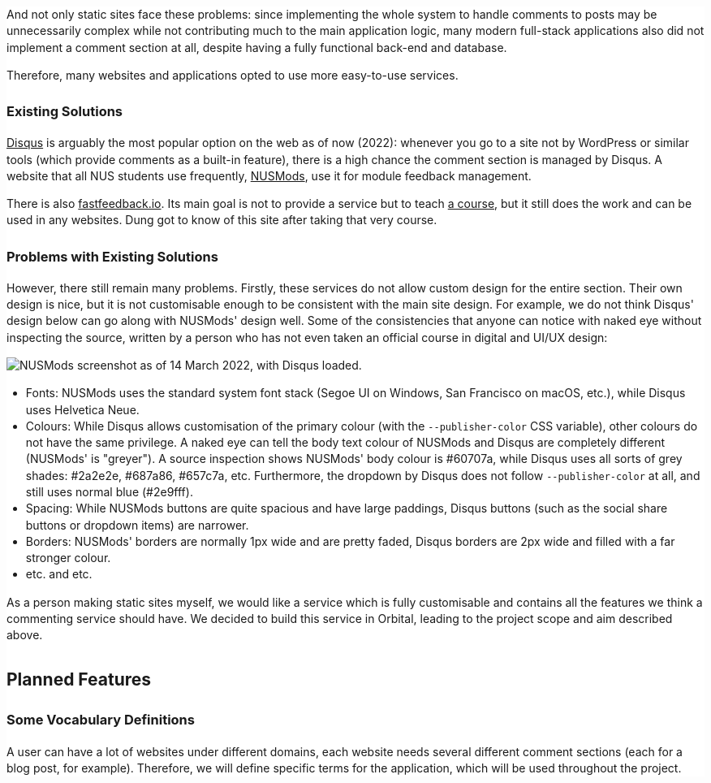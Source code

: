 And not only static sites face these problems: since implementing the whole system to handle comments to posts may be unnecessarily complex while not contributing much to the main application logic, many modern full-stack applications also did not implement a comment section at all, despite having a fully functional back-end and database.

Therefore, many websites and applications opted to use more easy-to-use services.

### Existing Solutions

[Disqus](http://disqus.com) is arguably the most popular option on the web as of now (2022): whenever you go to a site not by WordPress or similar tools (which provide comments as a built-in feature), there is a high chance the comment section is managed by Disqus. A website that all NUS students use frequently, [NUSMods](https://nusmods.com), use it for module feedback management.

There is also [fastfeedback.io](https://fastfeedback.io). Its main goal is not to provide a service but to teach [a course](https://react2025.com), but it still does the work and can be used in any websites. Dung got to know of this site after taking that very course.

### Problems with Existing Solutions

However, there still remain many problems. Firstly, these services do not allow custom design for the entire section. Their own design is nice, but it is not customisable enough to be consistent with the main site design. For example, we do not think Disqus' design below can go along with NUSMods' design well. Some of the consistencies that anyone can notice with naked eye without inspecting the source, written by a person who has not even taken an official course in digital and UI/UX design:

![NUSMods screenshot as of 14 March 2022, with Disqus loaded.](/images/markdown/orbital-proposal-nusmods.png)

- Fonts: NUSMods uses the standard system font stack (Segoe UI on Windows, San Francisco on macOS, etc.), while Disqus uses Helvetica Neue.
- Colours: While Disqus allows customisation of the primary colour (with the `--publisher-color` CSS variable), other colours do not have the same privilege. A naked eye can tell the body text colour of NUSMods and Disqus are completely different (NUSMods' is "greyer"). A source inspection shows NUSMods' body colour is #60707a, while Disqus uses all sorts of grey shades: #2a2e2e, #687a86, #657c7a, etc. Furthermore, the dropdown by Disqus does not follow `--publisher-color` at all, and still uses normal blue (#2e9fff).
- Spacing: While NUSMods buttons are quite spacious and have large paddings, Disqus buttons (such as the social share buttons or dropdown items) are narrower.
- Borders: NUSMods' borders are normally 1px wide and are pretty faded, Disqus borders are 2px wide and filled with a far stronger colour.
- etc. and etc.

As a person making static sites myself, we would like a service which is fully customisable and contains all the features we think a commenting service should have. We decided to build this service in Orbital, leading to the project scope and aim described above.

## Planned Features

### Some Vocabulary Definitions

A user can have a lot of websites under different domains, each website needs several different comment sections (each for a blog post, for example). Therefore, we will define specific terms for the application, which will be used throughout the project.
